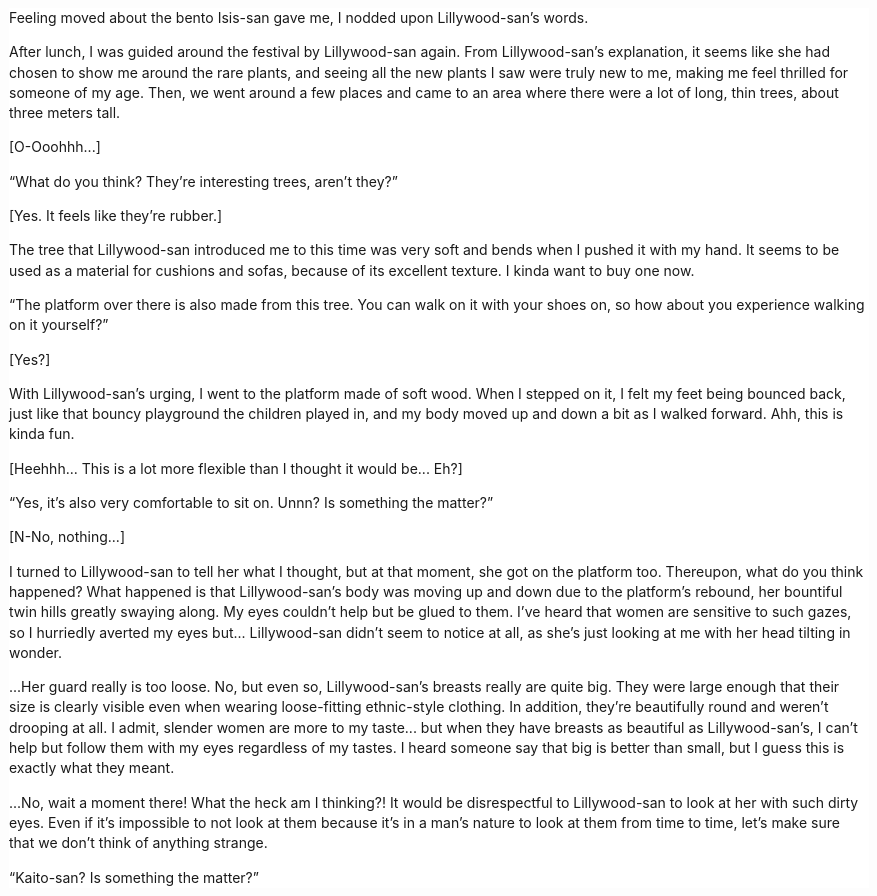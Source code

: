 Feeling moved about the bento Isis-san gave me, I nodded upon Lillywood-san’s
words.

After lunch, I was guided around the festival by Lillywood-san again. From
Lillywood-san’s explanation, it seems like she had chosen to show me around the
rare plants, and seeing all the new plants I saw were truly new to me, making me
feel thrilled for someone of my age. Then, we went around a few places and came
to an area where there were a lot of long, thin trees, about three meters tall.

[O-Ooohhh...]

“What do you think? They’re interesting trees, aren’t they?”

[Yes. It feels like they’re rubber.]

The tree that Lillywood-san introduced me to this time was very soft and bends
when I pushed it with my hand. It seems to be used as a material for cushions
and sofas, because of its excellent texture. I kinda want to buy one now.

“The platform over there is also made from this tree. You can walk on it with
your shoes on, so how about you experience walking on it yourself?”

[Yes?]

With Lillywood-san’s urging, I went to the platform made of soft wood. When I
stepped on it, I felt my feet being bounced back, just like that bouncy
playground the children played in, and my body moved up and down a bit as I
walked forward. Ahh, this is kinda fun.

[Heehhh... This is a lot more flexible than I thought it would be... Eh?]

“Yes, it’s also very comfortable to sit on. Unnn? Is something the matter?”

[N-No, nothing...]

I turned to Lillywood-san to tell her what I thought, but at that moment, she
got on the platform too. Thereupon, what do you think happened? What happened is
that Lillywood-san’s body was moving up and down due to the platform’s rebound,
her bountiful twin hills greatly swaying along. My eyes couldn’t help but be
glued to them. I’ve heard that women are sensitive to such gazes, so I hurriedly
averted my eyes but... Lillywood-san didn’t seem to notice at all, as she’s just
looking at me with her head tilting in wonder.

...Her guard really is too loose. No, but even so, Lillywood-san’s breasts
really are quite big. They were large enough that their size is clearly visible
even when wearing loose-fitting ethnic-style clothing. In addition, they’re
beautifully round and weren’t drooping at all. I admit, slender women are more
to my taste... but when they have breasts as beautiful as Lillywood-san’s, I
can’t help but follow them with my eyes regardless of my tastes. I heard someone
say that big is better than small, but I guess this is exactly what they meant.

...No, wait a moment there! What the heck am I thinking?! It would be
disrespectful to Lillywood-san to look at her with such dirty eyes. Even if it’s
impossible to not look at them because it’s in a man’s nature to look at them
from time to time, let’s make sure that we don’t think of anything strange.

“Kaito-san? Is something the matter?”
